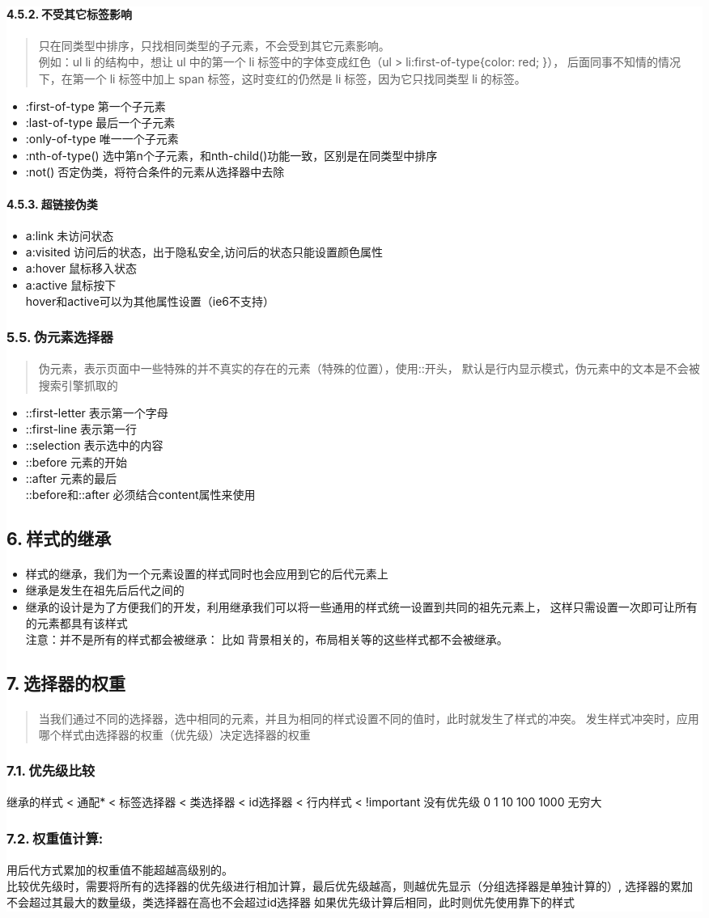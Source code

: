 #### 4.5.2. 不受其它标签影响
> 只在同类型中排序，只找相同类型的子元素，不会受到其它元素影响。
> <br />
> 例如：ul li 的结构中，想让 ul 中的第一个 li 标签中的字体变成红色（ul > li:first-of-type{color: red; }），
> 后面同事不知情的情况下，在第一个 li 标签中加上 span 标签，这时变红的仍然是 li 标签，因为它只找同类型 li 的标签。
- :first-of-type 第一个子元素
- :last-of-type 最后一个子元素
- :only-of-type  唯一一个子元素
- :nth-of-type() 选中第n个子元素，和nth-child()功能一致，区别是在同类型中排序
- :not() 否定伪类，将符合条件的元素从选择器中去除
#### 4.5.3. 超链接伪类
- a:link 未访问状态
- a:visited 访问后的状态，出于隐私安全,访问后的状态只能设置颜色属性
- a:hover 鼠标移入状态
- a:active 鼠标按下
  <br />
  hover和active可以为其他属性设置（ie6不支持）
### 5.5. 伪元素选择器
> 伪元素，表示页面中一些特殊的并不真实的存在的元素（特殊的位置），使用::开头，
> 默认是行内显示模式，伪元素中的文本是不会被搜索引擎抓取的
- ::first-letter 表示第一个字母
- ::first-line 表示第一行
- ::selection 表示选中的内容
- ::before 元素的开始
- ::after 元素的最后
  <br />
  ::before和::after 必须结合content属性来使用
## 6. 样式的继承
- 样式的继承，我们为一个元素设置的样式同时也会应用到它的后代元素上
- 继承是发生在祖先后后代之间的
- 继承的设计是为了方便我们的开发，利用继承我们可以将一些通用的样式统一设置到共同的祖先元素上，
  这样只需设置一次即可让所有的元素都具有该样式
  <br />
  注意：并不是所有的样式都会被继承：
  比如 背景相关的，布局相关等的这些样式都不会被继承。
## 7. 选择器的权重
> 当我们通过不同的选择器，选中相同的元素，并且为相同的样式设置不同的值时，此时就发生了样式的冲突。
发生样式冲突时，应用哪个样式由选择器的权重（优先级）决定选择器的权重
>
### 7.1. 优先级比较
继承的样式 < 通配* < 标签选择器 < 类选择器 < id选择器 < 行内样式 < !important
没有优先级	0	    1           10        100      1000      无穷大
### 7.2. 权重值计算:
用后代方式累加的权重值不能超越高级别的。
<br />
比较优先级时，需要将所有的选择器的优先级进行相加计算，最后优先级越高，则越优先显示（分组选择器是单独计算的）,
选择器的累加不会超过其最大的数量级，类选择器在高也不会超过id选择器
如果优先级计算后相同，此时则优先使用靠下的样式
